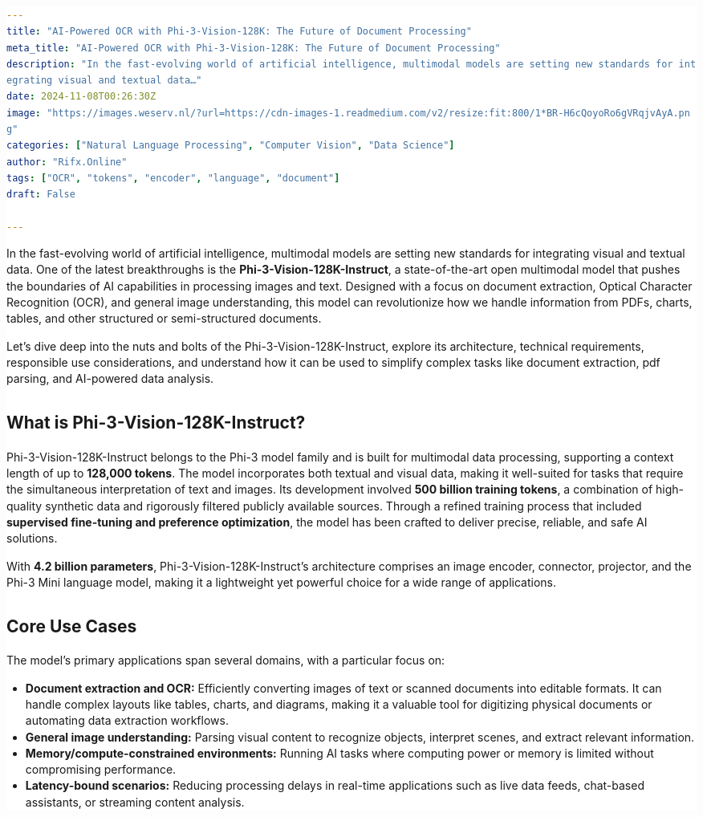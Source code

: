 ```yaml
---
title: "AI-Powered OCR with Phi-3-Vision-128K: The Future of Document Processing"
meta_title: "AI-Powered OCR with Phi-3-Vision-128K: The Future of Document Processing"
description: "In the fast-evolving world of artificial intelligence, multimodal models are setting new standards for integrating visual and textual data…"
date: 2024-11-08T00:26:30Z
image: "https://images.weserv.nl/?url=https://cdn-images-1.readmedium.com/v2/resize:fit:800/1*BR-H6cQoyoRo6gVRqjvAyA.png"
categories: ["Natural Language Processing", "Computer Vision", "Data Science"]
author: "Rifx.Online"
tags: ["OCR", "tokens", "encoder", "language", "document"]
draft: False

---
```







In the fast\-evolving world of artificial intelligence, multimodal models are setting new standards for integrating visual and textual data. One of the latest breakthroughs is the **Phi\-3\-Vision\-128K\-Instruct**, a state\-of\-the\-art open multimodal model that pushes the boundaries of AI capabilities in processing images and text. Designed with a focus on document extraction, Optical Character Recognition (OCR), and general image understanding, this model can revolutionize how we handle information from PDFs, charts, tables, and other structured or semi\-structured documents.

Let’s dive deep into the nuts and bolts of the Phi\-3\-Vision\-128K\-Instruct, explore its architecture, technical requirements, responsible use considerations, and understand how it can be used to simplify complex tasks like document extraction, pdf parsing, and AI\-powered data analysis.


## What is Phi\-3\-Vision\-128K\-Instruct?

Phi\-3\-Vision\-128K\-Instruct belongs to the Phi\-3 model family and is built for multimodal data processing, supporting a context length of up to **128,000 tokens**. The model incorporates both textual and visual data, making it well\-suited for tasks that require the simultaneous interpretation of text and images. Its development involved **500 billion training tokens**, a combination of high\-quality synthetic data and rigorously filtered publicly available sources. Through a refined training process that included **supervised fine\-tuning and preference optimization**, the model has been crafted to deliver precise, reliable, and safe AI solutions.

With **4\.2 billion parameters**, Phi\-3\-Vision\-128K\-Instruct’s architecture comprises an image encoder, connector, projector, and the Phi\-3 Mini language model, making it a lightweight yet powerful choice for a wide range of applications.


## Core Use Cases

The model’s primary applications span several domains, with a particular focus on:

* **Document extraction and OCR:** Efficiently converting images of text or scanned documents into editable formats. It can handle complex layouts like tables, charts, and diagrams, making it a valuable tool for digitizing physical documents or automating data extraction workflows.
* **General image understanding:** Parsing visual content to recognize objects, interpret scenes, and extract relevant information.
* **Memory/compute\-constrained environments:** Running AI tasks where computing power or memory is limited without compromising performance.
* **Latency\-bound scenarios:** Reducing processing delays in real\-time applications such as live data feeds, chat\-based assistants, or streaming content analysis.
